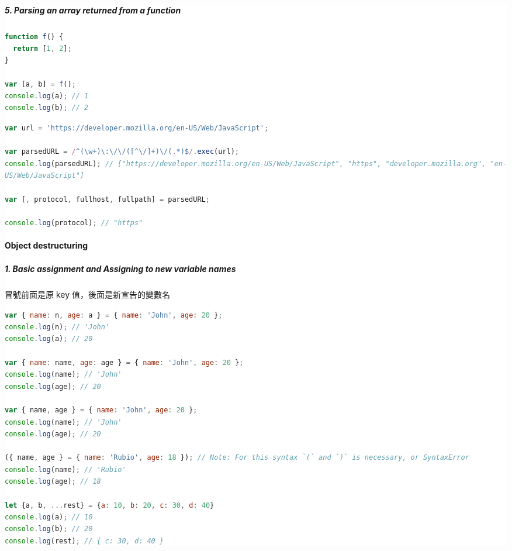 ##### 5. Parsing an array returned from a function

````js
function f() {
  return [1, 2];
}

var [a, b] = f();
console.log(a); // 1
console.log(b); // 2
````

````js
var url = 'https://developer.mozilla.org/en-US/Web/JavaScript';

var parsedURL = /^(\w+)\:\/\/([^\/]+)\/(.*)$/.exec(url);
console.log(parsedURL); // ["https://developer.mozilla.org/en-US/Web/JavaScript", "https", "developer.mozilla.org", "en-US/Web/JavaScript"]

var [, protocol, fullhost, fullpath] = parsedURL;

console.log(protocol); // "https"
````


#### Object destructuring

##### 1. Basic assignment and Assigning to new variable names

冒號前面是原 key 值，後面是新宣告的變數名

````js
var { name: n, age: a } = { name: 'John', age: 20 };
console.log(n); // 'John'
console.log(a); // 20

var { name: name, age: age } = { name: 'John', age: 20 };
console.log(name); // 'John'
console.log(age); // 20

var { name, age } = { name: 'John', age: 20 };
console.log(name); // 'John'
console.log(age); // 20

({ name, age } = { name: 'Rubio', age: 18 }); // Note: For this syntax `(` and `)` is necessary, or SyntaxError
console.log(name); // 'Rubio'
console.log(age); // 18

let {a, b, ...rest} = {a: 10, b: 20, c: 30, d: 40}
console.log(a); // 10
console.log(b); // 20
console.log(rest); // { c: 30, d: 40 }
````
